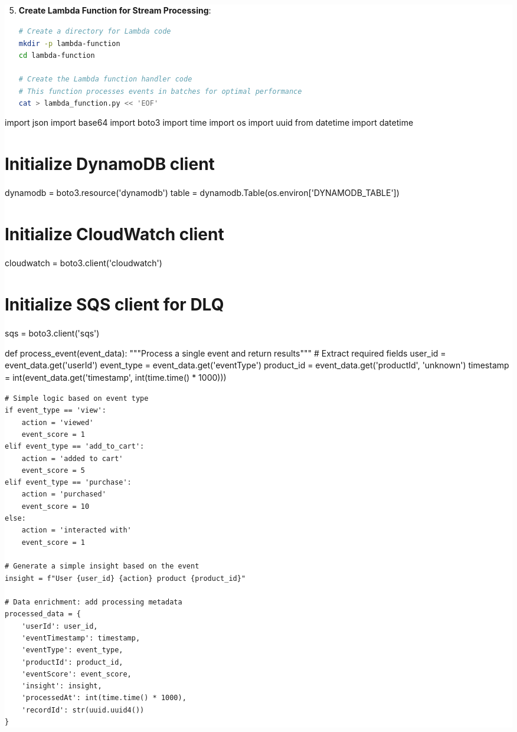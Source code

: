 5. **Create Lambda Function for Stream Processing**:

   ```bash
   # Create a directory for Lambda code
   mkdir -p lambda-function
   cd lambda-function
   
   # Create the Lambda function handler code
   # This function processes events in batches for optimal performance
   cat > lambda_function.py << 'EOF'
import json
import base64
import boto3
import time
import os
import uuid
from datetime import datetime

# Initialize DynamoDB client
dynamodb = boto3.resource('dynamodb')
table = dynamodb.Table(os.environ['DYNAMODB_TABLE'])

# Initialize CloudWatch client
cloudwatch = boto3.client('cloudwatch')

# Initialize SQS client for DLQ
sqs = boto3.client('sqs')

def process_event(event_data):
    """Process a single event and return results"""
    # Extract required fields
    user_id = event_data.get('userId')
    event_type = event_data.get('eventType')
    product_id = event_data.get('productId', 'unknown')
    timestamp = int(event_data.get('timestamp', int(time.time() * 1000)))
    
    # Simple logic based on event type
    if event_type == 'view':
        action = 'viewed'
        event_score = 1
    elif event_type == 'add_to_cart':
        action = 'added to cart'
        event_score = 5
    elif event_type == 'purchase':
        action = 'purchased'
        event_score = 10
    else:
        action = 'interacted with'
        event_score = 1
        
    # Generate a simple insight based on the event
    insight = f"User {user_id} {action} product {product_id}"
    
    # Data enrichment: add processing metadata
    processed_data = {
        'userId': user_id,
        'eventTimestamp': timestamp,
        'eventType': event_type,
        'productId': product_id,
        'eventScore': event_score,
        'insight': insight,
        'processedAt': int(time.time() * 1000),
        'recordId': str(uuid.uuid4())
    }
   ```